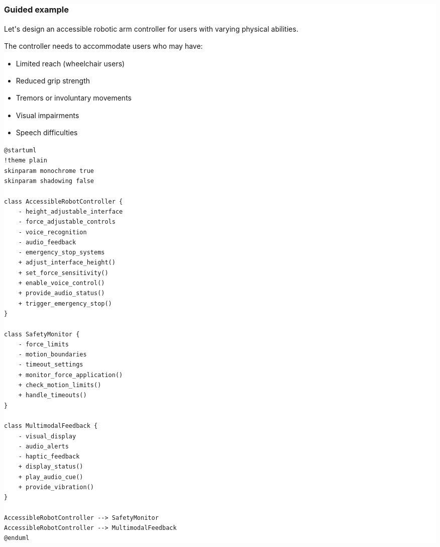 ### Guided example

Let's design an accessible robotic arm controller for users with varying physical abilities.

The controller needs to accommodate users who may have:

- Limited reach (wheelchair users)

- Reduced grip strength

- Tremors or involuntary movements

- Visual impairments

- Speech difficulties

```kroki-plantuml
@startuml
!theme plain
skinparam monochrome true
skinparam shadowing false

class AccessibleRobotController {
    - height_adjustable_interface
    - force_adjustable_controls
    - voice_recognition
    - audio_feedback
    - emergency_stop_systems
    + adjust_interface_height()
    + set_force_sensitivity()
    + enable_voice_control()
    + provide_audio_status()
    + trigger_emergency_stop()
}

class SafetyMonitor {
    - force_limits
    - motion_boundaries
    - timeout_settings
    + monitor_force_application()
    + check_motion_limits()
    + handle_timeouts()
}

class MultimodalFeedback {
    - visual_display
    - audio_alerts
    - haptic_feedback
    + display_status()
    + play_audio_cue()
    + provide_vibration()
}

AccessibleRobotController --> SafetyMonitor
AccessibleRobotController --> MultimodalFeedback
@enduml

```
